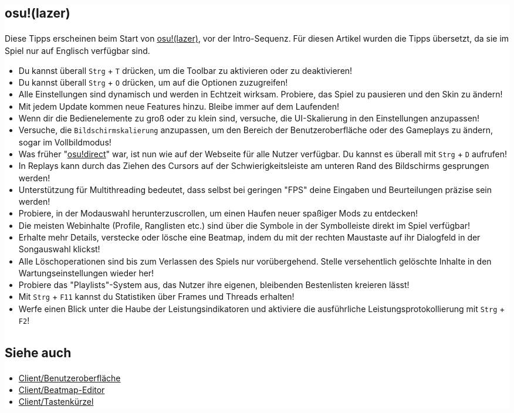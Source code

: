 ## osu!(lazer)

Diese Tipps erscheinen beim Start von [osu!(lazer)](/wiki/Client/Release_stream/Lazer), vor der Intro-Sequenz. Für diesen Artikel wurden die Tipps übersetzt, da sie im Spiel nur auf Englisch verfügbar sind.

- Du kannst überall `Strg` + `T` drücken, um die Toolbar zu aktivieren oder zu deaktivieren!
- Du kannst überall `Strg` + `O` drücken, um auf die Optionen zuzugreifen!
- Alle Einstellungen sind dynamisch und werden in Echtzeit wirksam. Probiere, das Spiel zu pausieren und den Skin zu ändern!
- Mit jedem Update kommen neue Features hinzu. Bleibe immer auf dem Laufenden!
- Wenn dir die Bedienelemente zu groß oder zu klein sind, versuche, die UI-Skalierung in den Einstellungen anzupassen!
- Versuche, die `Bildschirmskalierung` anzupassen, um den Bereich der Benutzeroberfläche oder des Gameplays zu ändern, sogar im Vollbildmodus!
- Was früher "[osu!direct](/wiki/osu!supporter#osu!direct)" war, ist nun wie auf der Webseite für alle Nutzer verfügbar. Du kannst es überall mit `Strg` + `D` aufrufen!
- In Replays kann durch das Ziehen des Cursors auf der Schwierigkeitsleiste am unteren Rand des Bildschirms gesprungen werden!
- Unterstützung für Multithreading bedeutet, dass selbst bei geringen "FPS" deine Eingaben und Beurteilungen präzise sein werden!
- Probiere, in der Modauswahl herunterzuscrollen, um einen Haufen neuer spaßiger Mods zu entdecken!
- Die meisten Webinhalte (Profile, Ranglisten etc.) sind über die Symbole in der Symbolleiste direkt im Spiel verfügbar!
- Erhalte mehr Details, verstecke oder lösche eine Beatmap, indem du mit der rechten Maustaste auf ihr Dialogfeld in der Songauswahl klickst!
- Alle Löschoperationen sind bis zum Verlassen des Spiels nur vorübergehend. Stelle versehentlich gelöschte Inhalte in den Wartungseinstellungen wieder her!
- Probiere das "Playlists"-System aus, das Nutzer ihre eigenen, bleibenden Bestenlisten kreieren lässt!
- Mit `Strg` + `F11` kannst du Statistiken über Frames und Threads erhalten!
- Werfe einen Blick unter die Haube der Leistungsindikatoren und aktiviere die ausführliche Leistungsprotokollierung mit `Strg` + `F2`!

## Siehe auch

- [Client/Benutzeroberfläche](/wiki/Client/Interface)
- [Client/Beatmap-Editor](/wiki/Client/Beatmap_editor)
- [Client/Tastenkürzel](/wiki/Client/Keyboard_shortcuts)
